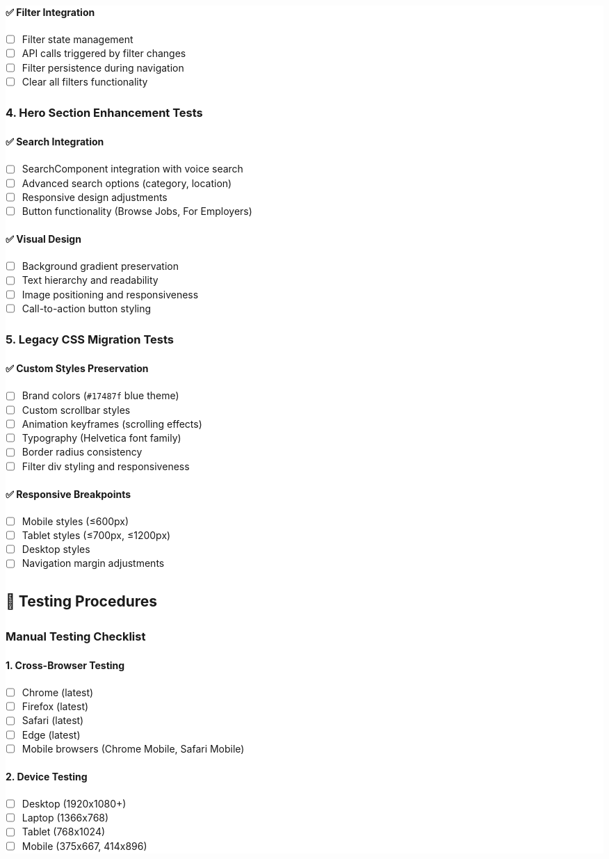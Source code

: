 #### ✅ Filter Integration
- [ ] Filter state management
- [ ] API calls triggered by filter changes
- [ ] Filter persistence during navigation
- [ ] Clear all filters functionality

### 4. **Hero Section Enhancement Tests**

#### ✅ Search Integration
- [ ] SearchComponent integration with voice search
- [ ] Advanced search options (category, location)
- [ ] Responsive design adjustments
- [ ] Button functionality (Browse Jobs, For Employers)

#### ✅ Visual Design
- [ ] Background gradient preservation
- [ ] Text hierarchy and readability
- [ ] Image positioning and responsiveness
- [ ] Call-to-action button styling

### 5. **Legacy CSS Migration Tests**

#### ✅ Custom Styles Preservation
- [ ] Brand colors (`#17487f` blue theme)
- [ ] Custom scrollbar styles
- [ ] Animation keyframes (scrolling effects)
- [ ] Typography (Helvetica font family)
- [ ] Border radius consistency
- [ ] Filter div styling and responsiveness

#### ✅ Responsive Breakpoints
- [ ] Mobile styles (≤600px)
- [ ] Tablet styles (≤700px, ≤1200px)
- [ ] Desktop styles
- [ ] Navigation margin adjustments

## 🔧 Testing Procedures

### Manual Testing Checklist

#### 1. **Cross-Browser Testing**
- [ ] Chrome (latest)
- [ ] Firefox (latest)  
- [ ] Safari (latest)
- [ ] Edge (latest)
- [ ] Mobile browsers (Chrome Mobile, Safari Mobile)

#### 2. **Device Testing**
- [ ] Desktop (1920x1080+)
- [ ] Laptop (1366x768)
- [ ] Tablet (768x1024)
- [ ] Mobile (375x667, 414x896)
